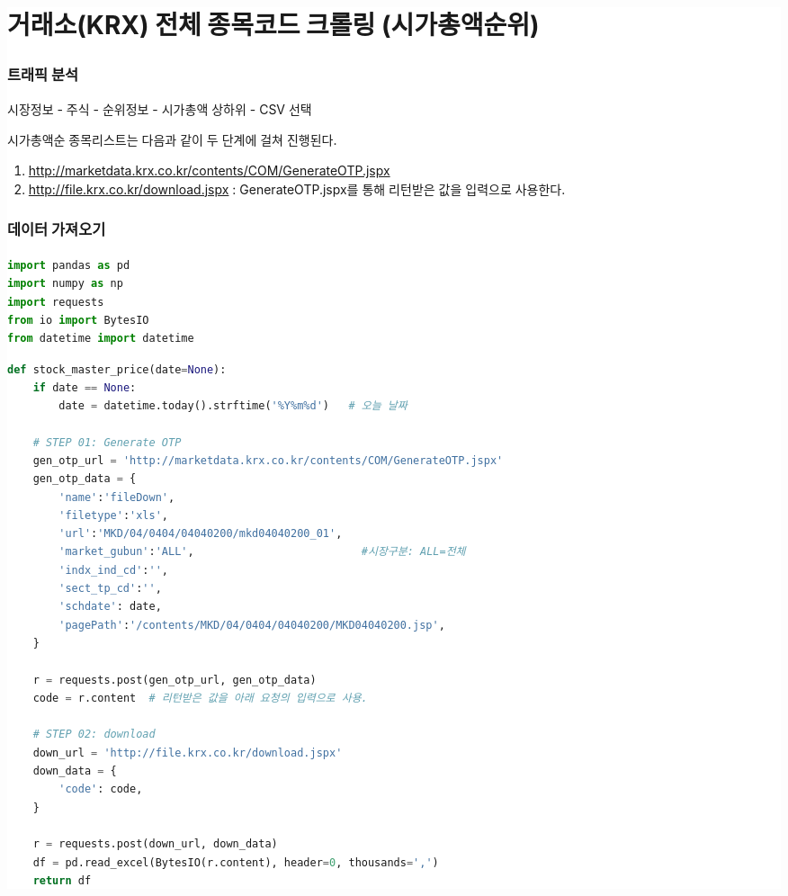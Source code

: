 


```python

```

# 거래소(KRX) 전체 종목코드 크롤링 (시가총액순위)

### 트래픽 분석

시장정보 - 주식 - 순위정보 - 시가총액 상하위 - CSV 선택

시가총액순 종목리스트는 다음과 같이 두 단계에 걸쳐 진행된다.

1. http://marketdata.krx.co.kr/contents/COM/GenerateOTP.jspx
1. http://file.krx.co.kr/download.jspx  :  GenerateOTP.jspx를 통해 리턴받은 값을 입력으로 사용한다.

### 데이터 가져오기


```python
import pandas as pd
import numpy as np
import requests
from io import BytesIO
from datetime import datetime
```


```python
def stock_master_price(date=None):
    if date == None:
        date = datetime.today().strftime('%Y%m%d')   # 오늘 날짜

    # STEP 01: Generate OTP
    gen_otp_url = 'http://marketdata.krx.co.kr/contents/COM/GenerateOTP.jspx'
    gen_otp_data = {
        'name':'fileDown',
        'filetype':'xls',
        'url':'MKD/04/0404/04040200/mkd04040200_01',
        'market_gubun':'ALL',                          #시장구분: ALL=전체
        'indx_ind_cd':'',
        'sect_tp_cd':'',
        'schdate': date,
        'pagePath':'/contents/MKD/04/0404/04040200/MKD04040200.jsp',
    }
    
    r = requests.post(gen_otp_url, gen_otp_data)
    code = r.content  # 리턴받은 값을 아래 요청의 입력으로 사용.
    
    # STEP 02: download
    down_url = 'http://file.krx.co.kr/download.jspx'
    down_data = {
        'code': code,
    }
    
    r = requests.post(down_url, down_data)
    df = pd.read_excel(BytesIO(r.content), header=0, thousands=',')
    return df
```
